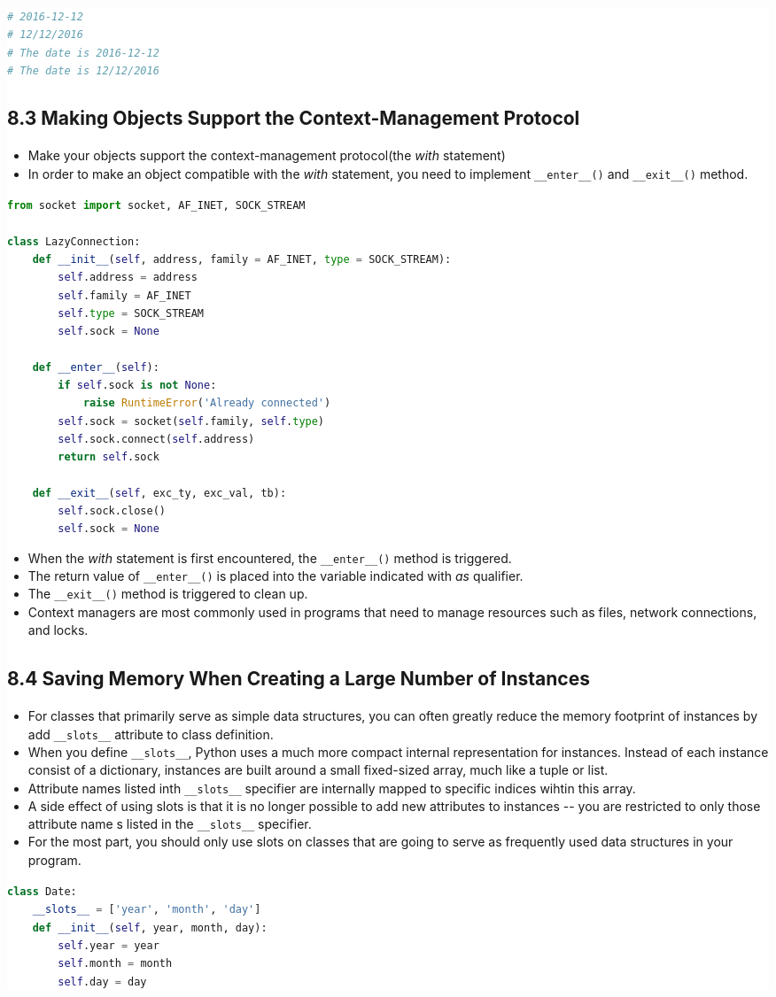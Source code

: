 ```python
# 2016-12-12
# 12/12/2016
# The date is 2016-12-12
# The date is 12/12/2016
```

## 8.3 Making Objects Support the Context-Management Protocol

- Make your objects support the context-management protocol(the *with* statement)
- In order to make an object compatible with the *with* statement, you need to implement `__enter__()` and `__exit__()` method.
```python
from socket import socket, AF_INET, SOCK_STREAM

class LazyConnection:
    def __init__(self, address, family = AF_INET, type = SOCK_STREAM):
        self.address = address
        self.family = AF_INET
        self.type = SOCK_STREAM
        self.sock = None

    def __enter__(self):
        if self.sock is not None:
            raise RuntimeError('Already connected')
        self.sock = socket(self.family, self.type)
        self.sock.connect(self.address)
        return self.sock

    def __exit__(self, exc_ty, exc_val, tb):
        self.sock.close()
        self.sock = None
```

- When the *with* statement is first encountered, the `__enter__()` method is triggered.
- The return value of `__enter__()` is placed into the variable indicated with *as* qualifier.
- The `__exit__()` method is triggered to clean up.
- Context managers are most commonly used in programs that need to manage resources such as files, network connections, and locks.

## 8.4 Saving Memory When Creating a Large Number of Instances

- For classes that primarily serve as simple data structures, you can often greatly reduce the memory footprint of instances by add `__slots__` attribute to class definition.
- When you define `__slots__`, Python uses a much more compact internal representation for instances. Instead of each instance consist of a dictionary, instances are built around a small fixed-sized array, much like a tuple or list.
- Attribute names listed inth `__slots__` specifier are internally mapped to specific indices wihtin this array.
- A side effect of using slots is that it is no longer possible to add new attributes to instances -- you are restricted to only those attribute name s listed in the `__slots__` specifier.
- For the most part, you should only use slots on classes that are going to serve as frequently used data structures in your program.
```python
class Date:
    __slots__ = ['year', 'month', 'day']
    def __init__(self, year, month, day):
        self.year = year
        self.month = month
        self.day = day
```
